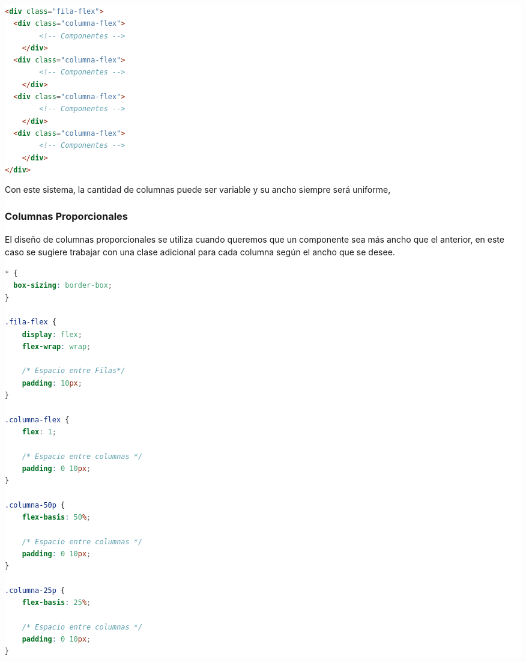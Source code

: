 ```html
<div class="fila-flex">
  <div class="columna-flex">
		<!-- Componentes -->
	</div>
  <div class="columna-flex">
		<!-- Componentes -->
	</div>
  <div class="columna-flex">
		<!-- Componentes -->
	</div>
  <div class="columna-flex">
		<!-- Componentes -->
	</div>
</div>
```

Con este sistema, la cantidad de columnas puede ser variable y su ancho siempre será uniforme,

### Columnas Proporcionales

El diseño de columnas proporcionales se utiliza cuando queremos que un componente sea más ancho que el anterior, en este caso se sugiere trabajar con una clase adicional para cada columna según el ancho que se desee.

```css
* {
  box-sizing: border-box;  
}

.fila-flex {
	display: flex;
	flex-wrap: wrap;

	/* Espacio entre Filas*/
	padding: 10px;
}

.columna-flex {
	flex: 1;
	
	/* Espacio entre columnas */
	padding: 0 10px;
}

.columna-50p {
	flex-basis: 50%;

	/* Espacio entre columnas */
	padding: 0 10px;
}

.columna-25p {
	flex-basis: 25%;

	/* Espacio entre columnas */
	padding: 0 10px;
}
```
